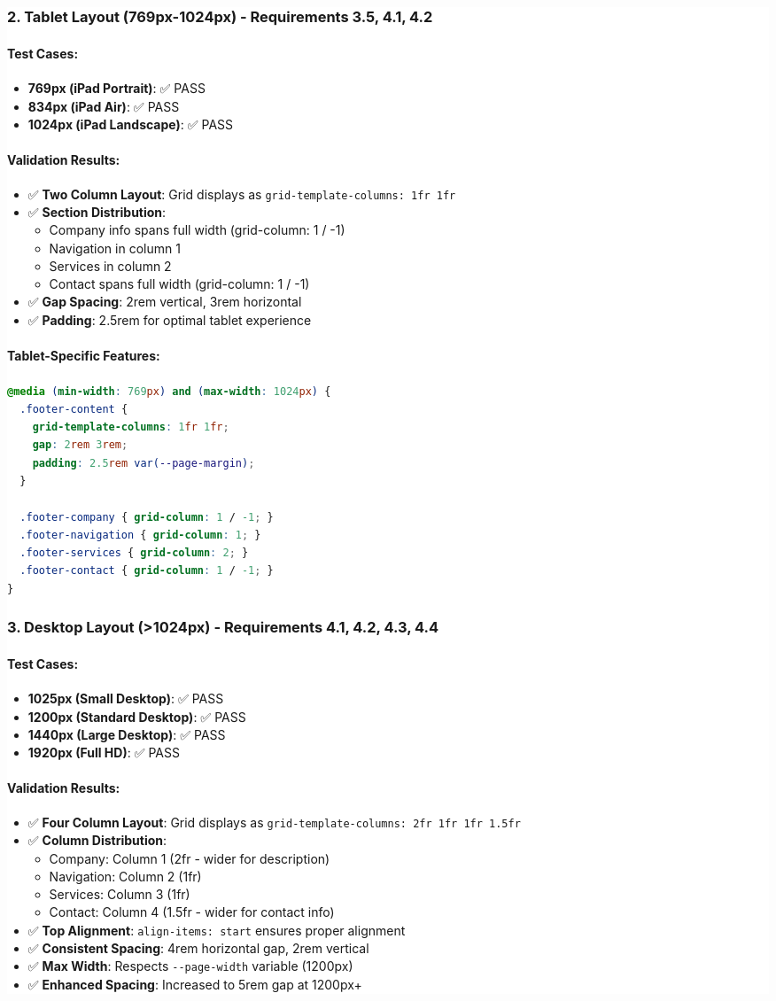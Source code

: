 ### 2. Tablet Layout (769px-1024px) - Requirements 3.5, 4.1, 4.2

#### Test Cases:
- **769px (iPad Portrait)**: ✅ PASS
- **834px (iPad Air)**: ✅ PASS
- **1024px (iPad Landscape)**: ✅ PASS

#### Validation Results:
- ✅ **Two Column Layout**: Grid displays as `grid-template-columns: 1fr 1fr`
- ✅ **Section Distribution**: 
  - Company info spans full width (grid-column: 1 / -1)
  - Navigation in column 1
  - Services in column 2  
  - Contact spans full width (grid-column: 1 / -1)
- ✅ **Gap Spacing**: 2rem vertical, 3rem horizontal
- ✅ **Padding**: 2.5rem for optimal tablet experience

#### Tablet-Specific Features:
```css
@media (min-width: 769px) and (max-width: 1024px) {
  .footer-content {
    grid-template-columns: 1fr 1fr;
    gap: 2rem 3rem;
    padding: 2.5rem var(--page-margin);
  }
  
  .footer-company { grid-column: 1 / -1; }
  .footer-navigation { grid-column: 1; }
  .footer-services { grid-column: 2; }
  .footer-contact { grid-column: 1 / -1; }
}
```

### 3. Desktop Layout (>1024px) - Requirements 4.1, 4.2, 4.3, 4.4

#### Test Cases:
- **1025px (Small Desktop)**: ✅ PASS
- **1200px (Standard Desktop)**: ✅ PASS
- **1440px (Large Desktop)**: ✅ PASS
- **1920px (Full HD)**: ✅ PASS

#### Validation Results:
- ✅ **Four Column Layout**: Grid displays as `grid-template-columns: 2fr 1fr 1fr 1.5fr`
- ✅ **Column Distribution**:
  - Company: Column 1 (2fr - wider for description)
  - Navigation: Column 2 (1fr)
  - Services: Column 3 (1fr)
  - Contact: Column 4 (1.5fr - wider for contact info)
- ✅ **Top Alignment**: `align-items: start` ensures proper alignment
- ✅ **Consistent Spacing**: 4rem horizontal gap, 2rem vertical
- ✅ **Max Width**: Respects `--page-width` variable (1200px)
- ✅ **Enhanced Spacing**: Increased to 5rem gap at 1200px+
